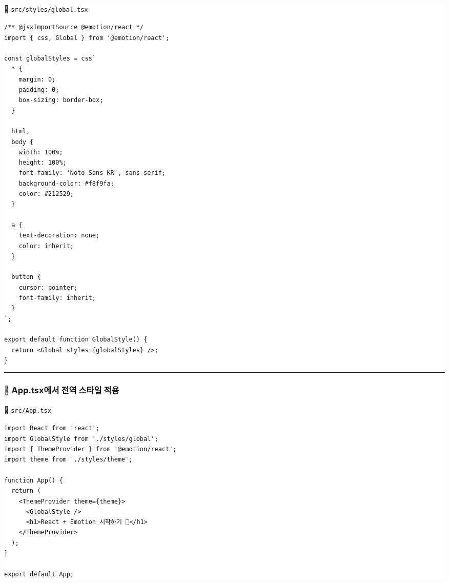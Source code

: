 📄 `src/styles/global.tsx`

```tsx
/** @jsxImportSource @emotion/react */
import { css, Global } from '@emotion/react';

const globalStyles = css`
  * {
    margin: 0;
    padding: 0;
    box-sizing: border-box;
  }

  html,
  body {
    width: 100%;
    height: 100%;
    font-family: 'Noto Sans KR', sans-serif;
    background-color: #f8f9fa;
    color: #212529;
  }

  a {
    text-decoration: none;
    color: inherit;
  }

  button {
    cursor: pointer;
    font-family: inherit;
  }
`;

export default function GlobalStyle() {
  return <Global styles={globalStyles} />;
}
```

---

### 🔹 App.tsx에서 전역 스타일 적용

📄 `src/App.tsx`

```tsx
import React from 'react';
import GlobalStyle from './styles/global';
import { ThemeProvider } from '@emotion/react';
import theme from './styles/theme';

function App() {
  return (
    <ThemeProvider theme={theme}>
      <GlobalStyle />
      <h1>React + Emotion 시작하기 🚀</h1>
    </ThemeProvider>
  );
}

export default App;
```
